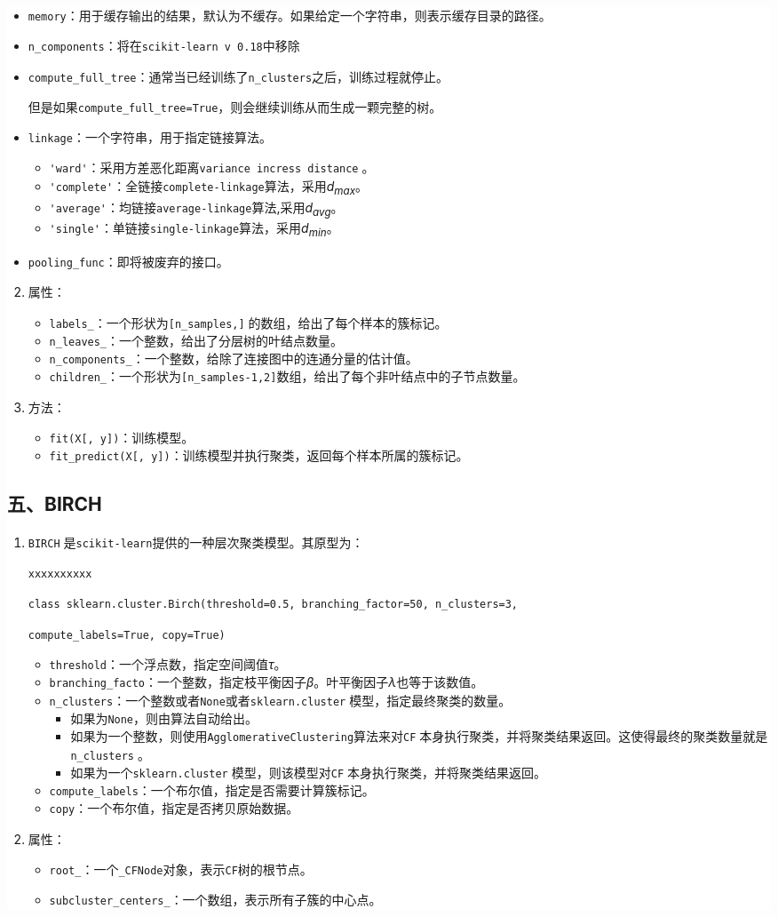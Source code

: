    - `memory`：用于缓存输出的结果，默认为不缓存。如果给定一个字符串，则表示缓存目录的路径。

   - `n_components`：将在`scikit-learn v 0.18`中移除

   - `compute_full_tree`：通常当已经训练了`n_clusters`之后，训练过程就停止。

     但是如果`compute_full_tree=True`，则会继续训练从而生成一颗完整的树。

   - `linkage`：一个字符串，用于指定链接算法。

     - `'ward'`：采用方差恶化距离`variance incress distance` 。
     - `'complete'`：全链接`complete-linkage`算法，采用$d_{max}$。
     - `'average'`：均链接`average-linkage`算法,采用$d_{avg}$。
     - `'single'`：单链接`single-linkage`算法，采用$d_{min}$。

   - `pooling_func`：即将被废弃的接口。

2. 属性：

   - `labels_`：一个形状为`[n_samples,]` 的数组，给出了每个样本的簇标记。
   - `n_leaves_`：一个整数，给出了分层树的叶结点数量。
   - `n_components_`：一个整数，给除了连接图中的连通分量的估计值。
   - `children_`：一个形状为`[n_samples-1,2]`数组，给出了每个非叶结点中的子节点数量。

3. 方法：

   - `fit(X[, y])`：训练模型。
   - `fit_predict(X[, y])`：训练模型并执行聚类，返回每个样本所属的簇标记。

## 五、BIRCH

1. `BIRCH` 是`scikit-learn`提供的一种层次聚类模型。其原型为：

   ```
   xxxxxxxxxx
   ```

   ```
   class sklearn.cluster.Birch(threshold=0.5, branching_factor=50, n_clusters=3, 
   ```

   ```
   compute_labels=True, copy=True)
   ```

   - `threshold`：一个浮点数，指定空间阈值$\tau$。
   - `branching_facto`：一个整数，指定枝平衡因子$\beta$。叶平衡因子$\lambda$也等于该数值。
   - `n_clusters`：一个整数或者`None`或者`sklearn.cluster` 模型，指定最终聚类的数量。
     - 如果为`None`，则由算法自动给出。
     - 如果为一个整数，则使用`AgglomerativeClustering`算法来对`CF` 本身执行聚类，并将聚类结果返回。这使得最终的聚类数量就是`n_clusters` 。
     - 如果为一个`sklearn.cluster` 模型，则该模型对`CF` 本身执行聚类，并将聚类结果返回。
   - `compute_labels`：一个布尔值，指定是否需要计算簇标记。
   - `copy`：一个布尔值，指定是否拷贝原始数据。

2. 属性：

   - `root_`：一个`_CFNode`对象，表示`CF`树的根节点。

   - `subcluster_centers_`：一个数组，表示所有子簇的中心点。
